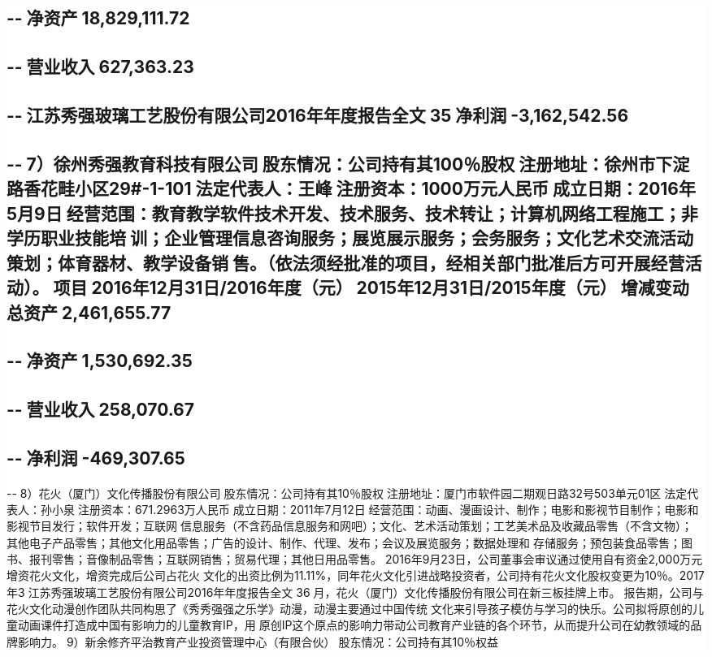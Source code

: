--
净资产
18,829,111.72
--
--
营业收入
627,363.23
--
--
江苏秀强玻璃工艺股份有限公司2016年年度报告全文
35
净利润
-3,162,542.56
--
--
7）徐州秀强教育科技有限公司
股东情况：公司持有其100％股权
注册地址：徐州市下淀路香花畦小区29#-1-101
法定代表人：王峰
注册资本：1000万元人民币
成立日期：2016年5月9日
经营范围：教育教学软件技术开发、技术服务、技术转让；计算机网络工程施工；非学历职业技能培
训；企业管理信息咨询服务；展览展示服务；会务服务；文化艺术交流活动策划；体育器材、教学设备销
售。（依法须经批准的项目，经相关部门批准后方可开展经营活动）。
项目
2016年12月31日/2016年度（元）
2015年12月31日/2015年度（元）
增减变动
总资产
2,461,655.77
--
--
净资产
1,530,692.35
--
--
营业收入
258,070.67
--
--
净利润
-469,307.65
--
--
8）花火（厦门）文化传播股份有限公司
股东情况：公司持有其10％股权
注册地址：厦门市软件园二期观日路32号503单元01区
法定代表人：孙小泉
注册资本：671.2963万人民币
成立日期：2011年7月12日
经营范围：动画、漫画设计、制作；电影和影视节目制作；电影和影视节目发行；软件开发；互联网
信息服务（不含药品信息服务和网吧）；文化、艺术活动策划；工艺美术品及收藏品零售（不含文物）；
其他电子产品零售；其他文化用品零售；广告的设计、制作、代理、发布；会议及展览服务；数据处理和
存储服务；预包装食品零售；图书、报刊零售；音像制品零售；互联网销售；贸易代理；其他日用品零售。
2016年9月23日，公司董事会审议通过使用自有资金2,000万元增资花火文化，增资完成后公司占花火
文化的出资比例为11.11%，同年花火文化引进战略投资者，公司持有花火文化股权变更为10％。2017年3
江苏秀强玻璃工艺股份有限公司2016年年度报告全文
36
月，花火（厦门）文化传播股份有限公司在新三板挂牌上市。
报告期，公司与花火文化动漫创作团队共同构思了《秀秀强强之乐学》动漫，动漫主要通过中国传统
文化来引导孩子模仿与学习的快乐。公司拟将原创的儿童动画课件打造成中国有影响力的儿童教育IP，用
原创IP这个原点的影响力带动公司教育产业链的各个环节，从而提升公司在幼教领域的品牌影响力。
9）新余修齐平治教育产业投资管理中心（有限合伙）
股东情况：公司持有其10％权益